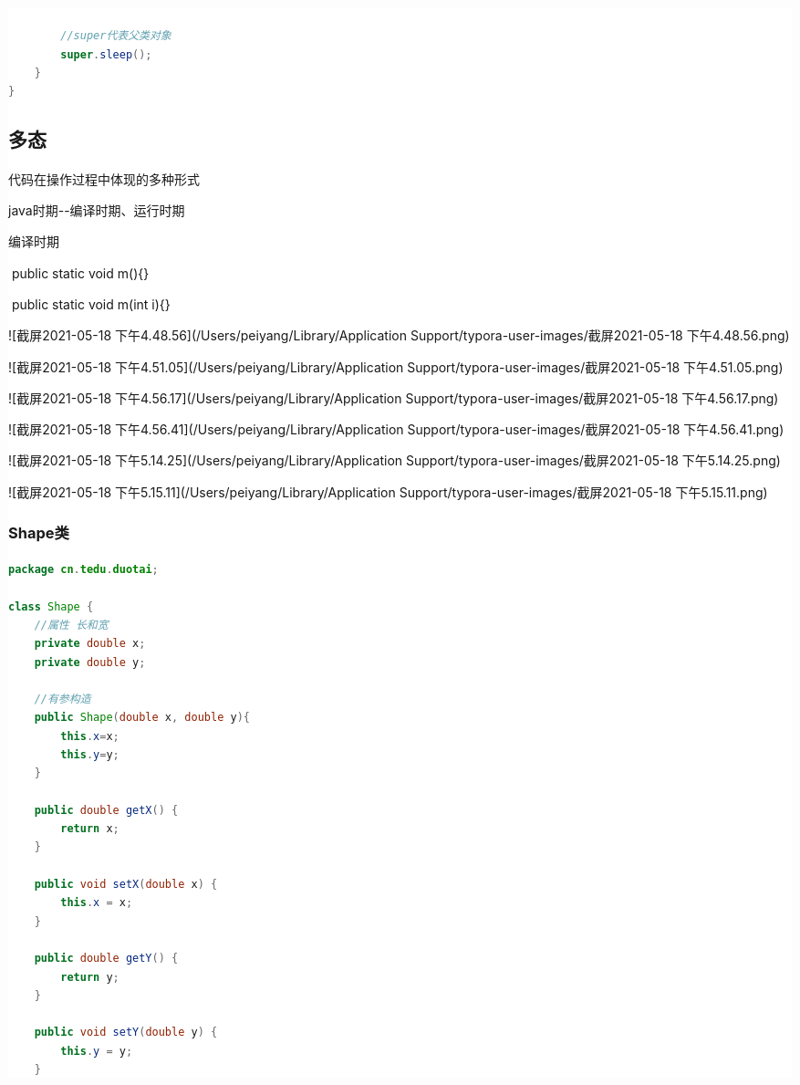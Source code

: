 ```java

        //super代表父类对象
        super.sleep();
    }
}
```



## 多态

代码在操作过程中体现的多种形式

java时期--编译时期、运行时期

编译时期

​	public static void m(){}

​	public static void m(int i){}

![截屏2021-05-18 下午4.48.56](/Users/peiyang/Library/Application Support/typora-user-images/截屏2021-05-18 下午4.48.56.png)

![截屏2021-05-18 下午4.51.05](/Users/peiyang/Library/Application Support/typora-user-images/截屏2021-05-18 下午4.51.05.png)

![截屏2021-05-18 下午4.56.17](/Users/peiyang/Library/Application Support/typora-user-images/截屏2021-05-18 下午4.56.17.png)

![截屏2021-05-18 下午4.56.41](/Users/peiyang/Library/Application Support/typora-user-images/截屏2021-05-18 下午4.56.41.png)

![截屏2021-05-18 下午5.14.25](/Users/peiyang/Library/Application Support/typora-user-images/截屏2021-05-18 下午5.14.25.png)

![截屏2021-05-18 下午5.15.11](/Users/peiyang/Library/Application Support/typora-user-images/截屏2021-05-18 下午5.15.11.png)



### Shape类

```java
package cn.tedu.duotai;

class Shape {
    //属性 长和宽
    private double x;
    private double y;

    //有参构造
    public Shape(double x, double y){
        this.x=x;
        this.y=y;
    }

    public double getX() {
        return x;
    }

    public void setX(double x) {
        this.x = x;
    }

    public double getY() {
        return y;
    }

    public void setY(double y) {
        this.y = y;
    }
```